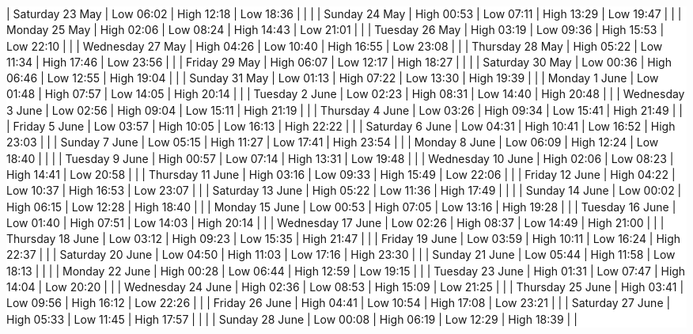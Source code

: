 | Saturday 23 May | Low 06:02 | High 12:18 | Low 18:36 |  |  | 
| Sunday 24 May | High 00:53 | Low 07:11 | High 13:29 | Low 19:47 |  | 
| Monday 25 May | High 02:06 | Low 08:24 | High 14:43 | Low 21:01 |  | 
| Tuesday 26 May | High 03:19 | Low 09:36 | High 15:53 | Low 22:10 |  | 
| Wednesday 27 May | High 04:26 | Low 10:40 | High 16:55 | Low 23:08 |  | 
| Thursday 28 May | High 05:22 | Low 11:34 | High 17:46 | Low 23:56 |  | 
| Friday 29 May | High 06:07 | Low 12:17 | High 18:27 |  |  | 
| Saturday 30 May | Low 00:36 | High 06:46 | Low 12:55 | High 19:04 |  | 
| Sunday 31 May | Low 01:13 | High 07:22 | Low 13:30 | High 19:39 |  | 
| Monday 1 June | Low 01:48 | High 07:57 | Low 14:05 | High 20:14 |  | 
| Tuesday 2 June | Low 02:23 | High 08:31 | Low 14:40 | High 20:48 |  | 
| Wednesday 3 June | Low 02:56 | High 09:04 | Low 15:11 | High 21:19 |  | 
| Thursday 4 June | Low 03:26 | High 09:34 | Low 15:41 | High 21:49 |  | 
| Friday 5 June | Low 03:57 | High 10:05 | Low 16:13 | High 22:22 |  | 
| Saturday 6 June | Low 04:31 | High 10:41 | Low 16:52 | High 23:03 |  | 
| Sunday 7 June | Low 05:15 | High 11:27 | Low 17:41 | High 23:54 |  | 
| Monday 8 June | Low 06:09 | High 12:24 | Low 18:40 |  |  | 
| Tuesday 9 June | High 00:57 | Low 07:14 | High 13:31 | Low 19:48 |  | 
| Wednesday 10 June | High 02:06 | Low 08:23 | High 14:41 | Low 20:58 |  | 
| Thursday 11 June | High 03:16 | Low 09:33 | High 15:49 | Low 22:06 |  | 
| Friday 12 June | High 04:22 | Low 10:37 | High 16:53 | Low 23:07 |  | 
| Saturday 13 June | High 05:22 | Low 11:36 | High 17:49 |  |  | 
| Sunday 14 June | Low 00:02 | High 06:15 | Low 12:28 | High 18:40 |  | 
| Monday 15 June | Low 00:53 | High 07:05 | Low 13:16 | High 19:28 |  | 
| Tuesday 16 June | Low 01:40 | High 07:51 | Low 14:03 | High 20:14 |  | 
| Wednesday 17 June | Low 02:26 | High 08:37 | Low 14:49 | High 21:00 |  | 
| Thursday 18 June | Low 03:12 | High 09:23 | Low 15:35 | High 21:47 |  | 
| Friday 19 June | Low 03:59 | High 10:11 | Low 16:24 | High 22:37 |  | 
| Saturday 20 June | Low 04:50 | High 11:03 | Low 17:16 | High 23:30 |  | 
| Sunday 21 June | Low 05:44 | High 11:58 | Low 18:13 |  |  | 
| Monday 22 June | High 00:28 | Low 06:44 | High 12:59 | Low 19:15 |  | 
| Tuesday 23 June | High 01:31 | Low 07:47 | High 14:04 | Low 20:20 |  | 
| Wednesday 24 June | High 02:36 | Low 08:53 | High 15:09 | Low 21:25 |  | 
| Thursday 25 June | High 03:41 | Low 09:56 | High 16:12 | Low 22:26 |  | 
| Friday 26 June | High 04:41 | Low 10:54 | High 17:08 | Low 23:21 |  | 
| Saturday 27 June | High 05:33 | Low 11:45 | High 17:57 |  |  | 
| Sunday 28 June | Low 00:08 | High 06:19 | Low 12:29 | High 18:39 |  | 